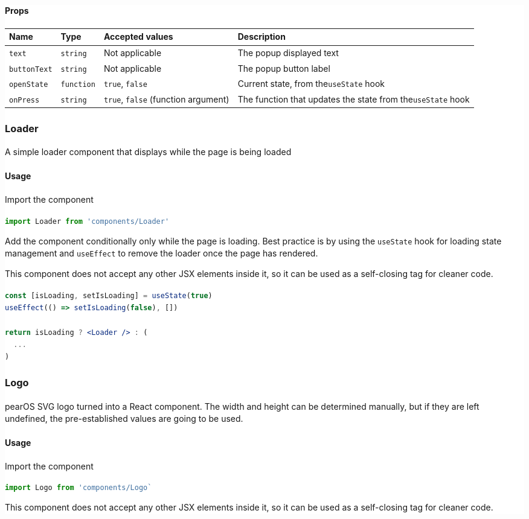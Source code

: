 #### Props


| Name | Type | Accepted values | Description |
| :- | :- | :- | :- |
| `text` | `string` | Not applicable | The popup displayed text |
| `buttonText` | `string` | Not applicable | The popup button label |
| `openState` | `function` | `true`, `false` | Current state, from the`useState` hook |
| `onPress` | `string` | `true`, `false` (function argument) | The function that updates the state from the`useState` hook |

### Loader

A simple loader component that displays while the page is being loaded

#### Usage

Import the component

```jsx
import Loader from 'components/Loader'
```

Add the component conditionally only while the page is loading. Best practice is by using the `useState` hook for loading state management and `useEffect` to remove the loader once the page has rendered.

This component does not accept any other JSX elements inside it, so it can be used as a self-closing tag for cleaner code.

```jsx
const [isLoading, setIsLoading] = useState(true)
useEffect(() => setIsLoading(false), [])

return isLoading ? <Loader /> : (
  ...
)
```

### Logo

pearOS SVG logo turned into a React component. The width and height can be determined manually, but if they are left undefined, the pre-established values are going to be used.

#### Usage

Import the component

```jsx
import Logo from 'components/Logo`
```

This component does not accept any other JSX elements inside it, so it can be used as a self-closing tag for cleaner code.
